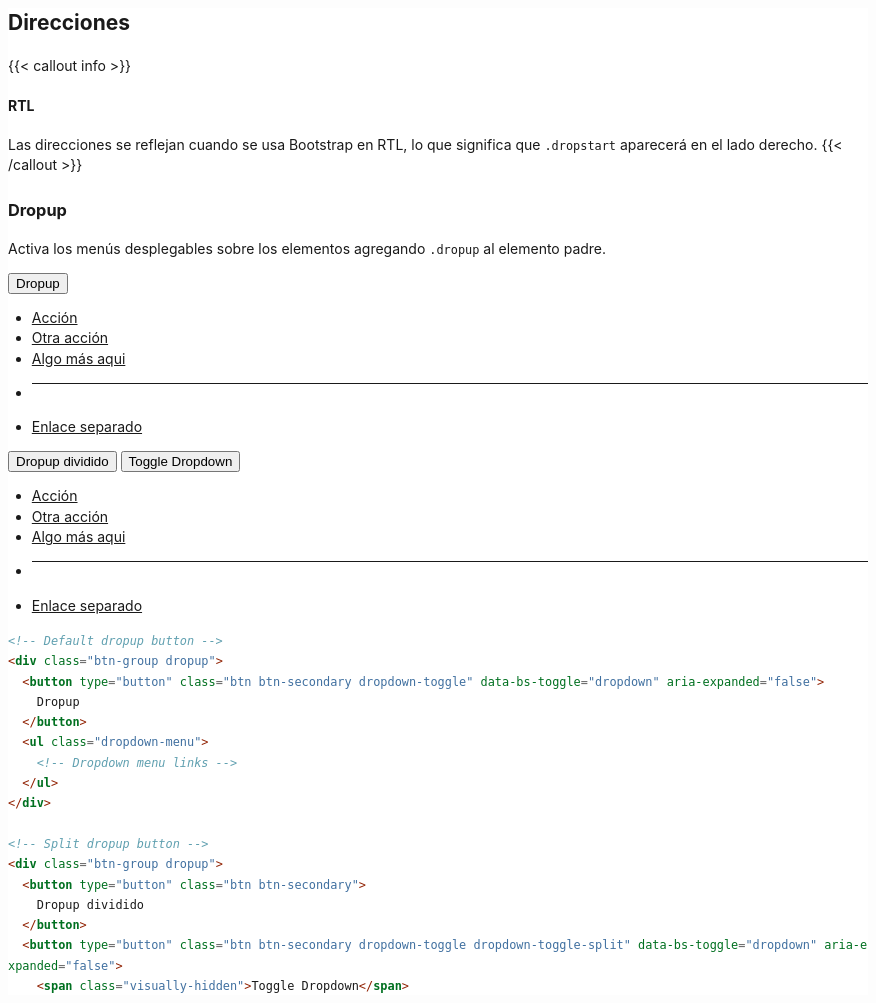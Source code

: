 ## Direcciones

{{< callout info >}}
#### RTL
Las direcciones se reflejan cuando se usa Bootstrap en RTL, lo que significa que `.dropstart` aparecerá en el lado derecho.
{{< /callout >}}

### Dropup

Activa los menús desplegables sobre los elementos agregando `.dropup` al elemento padre.

<div class="bd-example">
  <div class="btn-group dropup">
    <button type="button" class="btn btn-secondary dropdown-toggle" data-bs-toggle="dropdown" aria-expanded="false">
      Dropup
    </button>
    <ul class="dropdown-menu">
      <li><a class="dropdown-item" href="#">Acción</a></li>
      <li><a class="dropdown-item" href="#">Otra acción</a></li>
      <li><a class="dropdown-item" href="#">Algo más aqui</a></li>
      <li><hr class="dropdown-divider"></li>
      <li><a class="dropdown-item" href="#">Enlace separado</a></li>
    </ul>
  </div>
  <div class="btn-group dropup">
    <button type="button" class="btn btn-secondary">
      Dropup dividido
    </button>
    <button type="button" class="btn btn-secondary dropdown-toggle dropdown-toggle-split" data-bs-toggle="dropdown" aria-expanded="false">
      <span class="visually-hidden">Toggle Dropdown</span>
    </button>
    <ul class="dropdown-menu">
      <li><a class="dropdown-item" href="#">Acción</a></li>
      <li><a class="dropdown-item" href="#">Otra acción</a></li>
      <li><a class="dropdown-item" href="#">Algo más aqui</a></li>
      <li><hr class="dropdown-divider"></li>
      <li><a class="dropdown-item" href="#">Enlace separado</a></li>
    </ul>
  </div>
</div>

```html
<!-- Default dropup button -->
<div class="btn-group dropup">
  <button type="button" class="btn btn-secondary dropdown-toggle" data-bs-toggle="dropdown" aria-expanded="false">
    Dropup
  </button>
  <ul class="dropdown-menu">
    <!-- Dropdown menu links -->
  </ul>
</div>

<!-- Split dropup button -->
<div class="btn-group dropup">
  <button type="button" class="btn btn-secondary">
    Dropup dividido
  </button>
  <button type="button" class="btn btn-secondary dropdown-toggle dropdown-toggle-split" data-bs-toggle="dropdown" aria-expanded="false">
    <span class="visually-hidden">Toggle Dropdown</span>
```